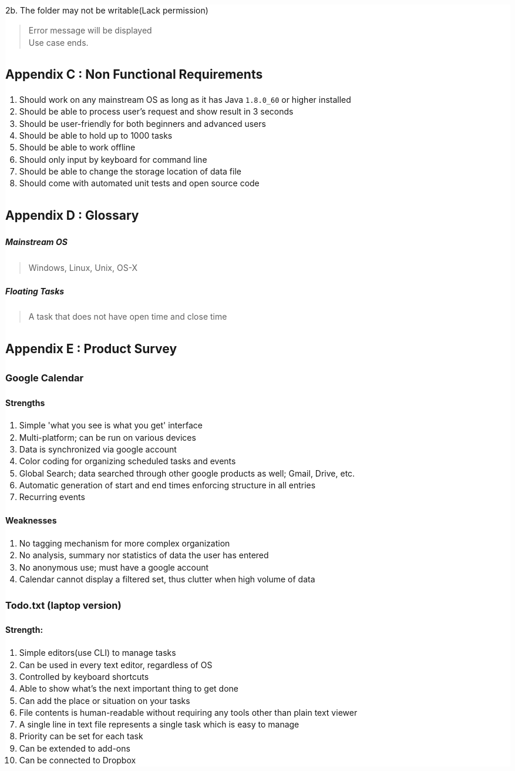 2b. The folder may not be writable(Lack permission)

> Error message will be displayed <br>
Use case ends.



## Appendix C : Non Functional Requirements

1. Should work on any mainstream OS as long as it has Java `1.8.0_60` or higher installed
2. Should be able to process user’s request and show result in 3 seconds
3. Should be user-friendly for both beginners and advanced users
4. Should be able to hold up to 1000 tasks
5. Should be able to work offline
6. Should only input by keyboard for command line
7. Should be able to change the storage location of data file
8. Should come with automated unit tests and open source code

## Appendix D : Glossary

##### Mainstream OS

> Windows, Linux, Unix, OS-X

##### Floating Tasks

> A task that does not have open time and close time


## Appendix E : Product Survey

### Google Calendar
#### Strengths
1. Simple 'what you see is what you get' interface
2. Multi-platform; can be run on various devices
3. Data is synchronized via google account
4. Color coding for organizing scheduled tasks and events
5. Global Search; data searched through other google products as well; Gmail, Drive, etc.
6. Automatic generation of start and end times enforcing structure in all entries
7. Recurring events

#### Weaknesses
1. No tagging mechanism for more complex organization
2. No analysis, summary nor statistics of data the user has entered
3. No anonymous use; must have a google account
4. Calendar cannot display a filtered set, thus clutter when high volume of data


### Todo.txt (laptop version)
#### Strength:
1. Simple editors(use CLI) to manage tasks
2. Can be used in every text editor, regardless of OS
3. Controlled by keyboard shortcuts
4. Able to show what’s the next important thing to get done
5. Can add the place or situation on your tasks
6. File contents is human-readable without requiring any tools other than plain text viewer
7. A single line in text file represents a single task which is easy to manage
8. Priority can be set for each task
9. Can be extended to add-ons
10. Can be connected to Dropbox
